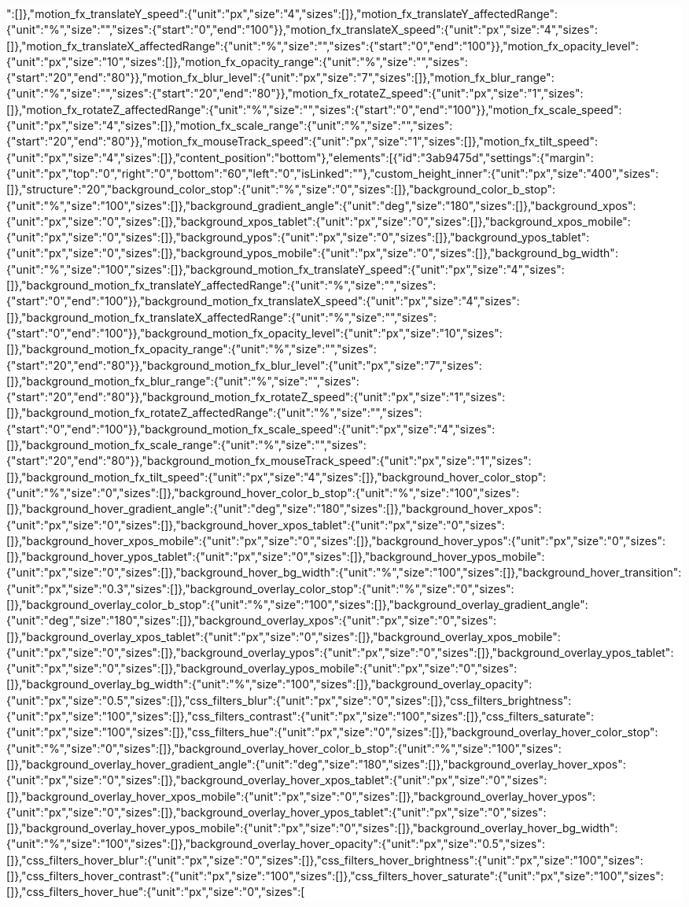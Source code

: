 ":[]},"motion_fx_translateY_speed":{"unit":"px","size":"4","sizes":[]},"motion_fx_translateY_affectedRange":{"unit":"%","size":"","sizes":{"start":"0","end":"100"}},"motion_fx_translateX_speed":{"unit":"px","size":"4","sizes":[]},"motion_fx_translateX_affectedRange":{"unit":"%","size":"","sizes":{"start":"0","end":"100"}},"motion_fx_opacity_level":{"unit":"px","size":"10","sizes":[]},"motion_fx_opacity_range":{"unit":"%","size":"","sizes":{"start":"20","end":"80"}},"motion_fx_blur_level":{"unit":"px","size":"7","sizes":[]},"motion_fx_blur_range":{"unit":"%","size":"","sizes":{"start":"20","end":"80"}},"motion_fx_rotateZ_speed":{"unit":"px","size":"1","sizes":[]},"motion_fx_rotateZ_affectedRange":{"unit":"%","size":"","sizes":{"start":"0","end":"100"}},"motion_fx_scale_speed":{"unit":"px","size":"4","sizes":[]},"motion_fx_scale_range":{"unit":"%","size":"","sizes":{"start":"20","end":"80"}},"motion_fx_mouseTrack_speed":{"unit":"px","size":"1","sizes":[]},"motion_fx_tilt_speed":{"unit":"px","size":"4","sizes":[]},"content_position":"bottom"},"elements":[{"id":"3ab9475d","settings":{"margin":{"unit":"px","top":"0","right":"0","bottom":"60","left":"0","isLinked":""},"custom_height_inner":{"unit":"px","size":"400","sizes":[]},"structure":"20","background_color_stop":{"unit":"%","size":"0","sizes":[]},"background_color_b_stop":{"unit":"%","size":"100","sizes":[]},"background_gradient_angle":{"unit":"deg","size":"180","sizes":[]},"background_xpos":{"unit":"px","size":"0","sizes":[]},"background_xpos_tablet":{"unit":"px","size":"0","sizes":[]},"background_xpos_mobile":{"unit":"px","size":"0","sizes":[]},"background_ypos":{"unit":"px","size":"0","sizes":[]},"background_ypos_tablet":{"unit":"px","size":"0","sizes":[]},"background_ypos_mobile":{"unit":"px","size":"0","sizes":[]},"background_bg_width":{"unit":"%","size":"100","sizes":[]},"background_motion_fx_translateY_speed":{"unit":"px","size":"4","sizes":[]},"background_motion_fx_translateY_affectedRange":{"unit":"%","size":"","sizes":{"start":"0","end":"100"}},"background_motion_fx_translateX_speed":{"unit":"px","size":"4","sizes":[]},"background_motion_fx_translateX_affectedRange":{"unit":"%","size":"","sizes":{"start":"0","end":"100"}},"background_motion_fx_opacity_level":{"unit":"px","size":"10","sizes":[]},"background_motion_fx_opacity_range":{"unit":"%","size":"","sizes":{"start":"20","end":"80"}},"background_motion_fx_blur_level":{"unit":"px","size":"7","sizes":[]},"background_motion_fx_blur_range":{"unit":"%","size":"","sizes":{"start":"20","end":"80"}},"background_motion_fx_rotateZ_speed":{"unit":"px","size":"1","sizes":[]},"background_motion_fx_rotateZ_affectedRange":{"unit":"%","size":"","sizes":{"start":"0","end":"100"}},"background_motion_fx_scale_speed":{"unit":"px","size":"4","sizes":[]},"background_motion_fx_scale_range":{"unit":"%","size":"","sizes":{"start":"20","end":"80"}},"background_motion_fx_mouseTrack_speed":{"unit":"px","size":"1","sizes":[]},"background_motion_fx_tilt_speed":{"unit":"px","size":"4","sizes":[]},"background_hover_color_stop":{"unit":"%","size":"0","sizes":[]},"background_hover_color_b_stop":{"unit":"%","size":"100","sizes":[]},"background_hover_gradient_angle":{"unit":"deg","size":"180","sizes":[]},"background_hover_xpos":{"unit":"px","size":"0","sizes":[]},"background_hover_xpos_tablet":{"unit":"px","size":"0","sizes":[]},"background_hover_xpos_mobile":{"unit":"px","size":"0","sizes":[]},"background_hover_ypos":{"unit":"px","size":"0","sizes":[]},"background_hover_ypos_tablet":{"unit":"px","size":"0","sizes":[]},"background_hover_ypos_mobile":{"unit":"px","size":"0","sizes":[]},"background_hover_bg_width":{"unit":"%","size":"100","sizes":[]},"background_hover_transition":{"unit":"px","size":"0.3","sizes":[]},"background_overlay_color_stop":{"unit":"%","size":"0","sizes":[]},"background_overlay_color_b_stop":{"unit":"%","size":"100","sizes":[]},"background_overlay_gradient_angle":{"unit":"deg","size":"180","sizes":[]},"background_overlay_xpos":{"unit":"px","size":"0","sizes":[]},"background_overlay_xpos_tablet":{"unit":"px","size":"0","sizes":[]},"background_overlay_xpos_mobile":{"unit":"px","size":"0","sizes":[]},"background_overlay_ypos":{"unit":"px","size":"0","sizes":[]},"background_overlay_ypos_tablet":{"unit":"px","size":"0","sizes":[]},"background_overlay_ypos_mobile":{"unit":"px","size":"0","sizes":[]},"background_overlay_bg_width":{"unit":"%","size":"100","sizes":[]},"background_overlay_opacity":{"unit":"px","size":"0.5","sizes":[]},"css_filters_blur":{"unit":"px","size":"0","sizes":[]},"css_filters_brightness":{"unit":"px","size":"100","sizes":[]},"css_filters_contrast":{"unit":"px","size":"100","sizes":[]},"css_filters_saturate":{"unit":"px","size":"100","sizes":[]},"css_filters_hue":{"unit":"px","size":"0","sizes":[]},"background_overlay_hover_color_stop":{"unit":"%","size":"0","sizes":[]},"background_overlay_hover_color_b_stop":{"unit":"%","size":"100","sizes":[]},"background_overlay_hover_gradient_angle":{"unit":"deg","size":"180","sizes":[]},"background_overlay_hover_xpos":{"unit":"px","size":"0","sizes":[]},"background_overlay_hover_xpos_tablet":{"unit":"px","size":"0","sizes":[]},"background_overlay_hover_xpos_mobile":{"unit":"px","size":"0","sizes":[]},"background_overlay_hover_ypos":{"unit":"px","size":"0","sizes":[]},"background_overlay_hover_ypos_tablet":{"unit":"px","size":"0","sizes":[]},"background_overlay_hover_ypos_mobile":{"unit":"px","size":"0","sizes":[]},"background_overlay_hover_bg_width":{"unit":"%","size":"100","sizes":[]},"background_overlay_hover_opacity":{"unit":"px","size":"0.5","sizes":[]},"css_filters_hover_blur":{"unit":"px","size":"0","sizes":[]},"css_filters_hover_brightness":{"unit":"px","size":"100","sizes":[]},"css_filters_hover_contrast":{"unit":"px","size":"100","sizes":[]},"css_filters_hover_saturate":{"unit":"px","size":"100","sizes":[]},"css_filters_hover_hue":{"unit":"px","size":"0","sizes":[